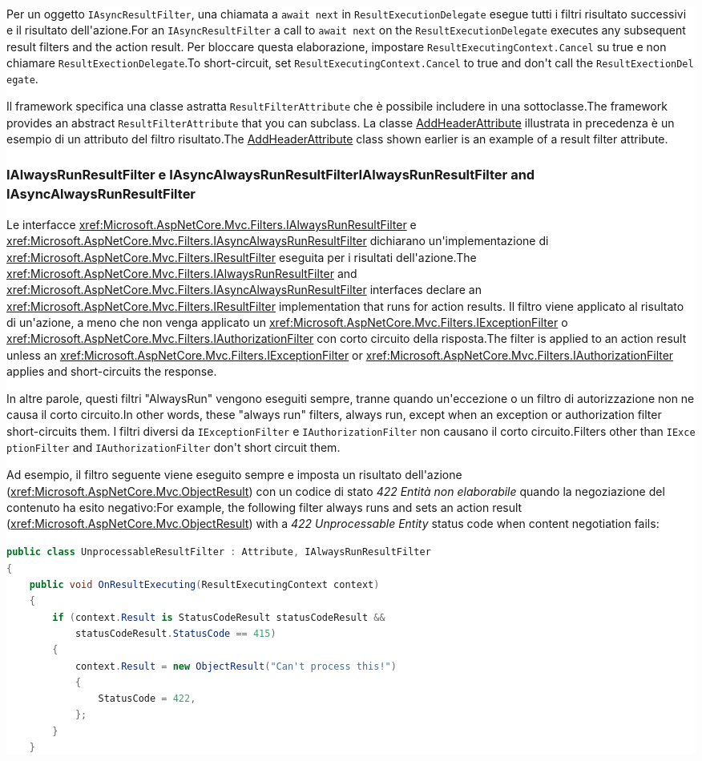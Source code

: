 <span data-ttu-id="2c088-392">Per un oggetto `IAsyncResultFilter`, una chiamata a `await next` in `ResultExecutionDelegate` esegue tutti i filtri risultato successivi e il risultato dell'azione.</span><span class="sxs-lookup"><span data-stu-id="2c088-392">For an `IAsyncResultFilter` a call to `await next` on the `ResultExecutionDelegate` executes any subsequent result filters and the action result.</span></span> <span data-ttu-id="2c088-393">Per bloccare questa elaborazione, impostare `ResultExecutingContext.Cancel` su true e non chiamare `ResultExectionDelegate`.</span><span class="sxs-lookup"><span data-stu-id="2c088-393">To short-circuit, set `ResultExecutingContext.Cancel` to true and don't call the `ResultExectionDelegate`.</span></span>

<span data-ttu-id="2c088-394">Il framework specifica una classe astratta `ResultFilterAttribute` che è possibile includere in una sottoclasse.</span><span class="sxs-lookup"><span data-stu-id="2c088-394">The framework provides an abstract `ResultFilterAttribute` that you can subclass.</span></span> <span data-ttu-id="2c088-395">La classe [AddHeaderAttribute](#add-header-attribute) illustrata in precedenza è un esempio di un attributo del filtro risultato.</span><span class="sxs-lookup"><span data-stu-id="2c088-395">The [AddHeaderAttribute](#add-header-attribute) class shown earlier is an example of a result filter attribute.</span></span>

### <a name="ialwaysrunresultfilter-and-iasyncalwaysrunresultfilter"></a><span data-ttu-id="2c088-396">IAlwaysRunResultFilter e IAsyncAlwaysRunResultFilter</span><span class="sxs-lookup"><span data-stu-id="2c088-396">IAlwaysRunResultFilter and IAsyncAlwaysRunResultFilter</span></span>

<span data-ttu-id="2c088-397">Le interfacce <xref:Microsoft.AspNetCore.Mvc.Filters.IAlwaysRunResultFilter> e <xref:Microsoft.AspNetCore.Mvc.Filters.IAsyncAlwaysRunResultFilter> dichiarano un'implementazione di <xref:Microsoft.AspNetCore.Mvc.Filters.IResultFilter> eseguita per i risultati dell'azione.</span><span class="sxs-lookup"><span data-stu-id="2c088-397">The <xref:Microsoft.AspNetCore.Mvc.Filters.IAlwaysRunResultFilter> and <xref:Microsoft.AspNetCore.Mvc.Filters.IAsyncAlwaysRunResultFilter> interfaces declare an <xref:Microsoft.AspNetCore.Mvc.Filters.IResultFilter> implementation that runs for action results.</span></span> <span data-ttu-id="2c088-398">Il filtro viene applicato al risultato di un'azione, a meno che non venga applicato un <xref:Microsoft.AspNetCore.Mvc.Filters.IExceptionFilter> o <xref:Microsoft.AspNetCore.Mvc.Filters.IAuthorizationFilter> con corto circuito della risposta.</span><span class="sxs-lookup"><span data-stu-id="2c088-398">The filter is applied to an action result unless an <xref:Microsoft.AspNetCore.Mvc.Filters.IExceptionFilter> or <xref:Microsoft.AspNetCore.Mvc.Filters.IAuthorizationFilter> applies and short-circuits the response.</span></span>

<span data-ttu-id="2c088-399">In altre parole, questi filtri "AlwaysRun" vengono eseguiti sempre, tranne quando un'eccezione o un filtro di autorizzazione non ne causa il corto circuito.</span><span class="sxs-lookup"><span data-stu-id="2c088-399">In other words, these "always run" filters, always run, except when an exception or authorization filter short-circuits them.</span></span> <span data-ttu-id="2c088-400">I filtri diversi da `IExceptionFilter` e `IAuthorizationFilter` non causano il corto circuito.</span><span class="sxs-lookup"><span data-stu-id="2c088-400">Filters other than `IExceptionFilter` and `IAuthorizationFilter` don't short circuit them.</span></span>

<span data-ttu-id="2c088-401">Ad esempio, il filtro seguente viene eseguito sempre e imposta un risultato dell'azione (<xref:Microsoft.AspNetCore.Mvc.ObjectResult>) con un codice di stato *422 Entità non elaborabile* quando la negoziazione del contenuto ha esito negativo:</span><span class="sxs-lookup"><span data-stu-id="2c088-401">For example, the following filter always runs and sets an action result (<xref:Microsoft.AspNetCore.Mvc.ObjectResult>) with a *422 Unprocessable Entity* status code when content negotiation fails:</span></span>

```csharp
public class UnprocessableResultFilter : Attribute, IAlwaysRunResultFilter
{
    public void OnResultExecuting(ResultExecutingContext context)
    {
        if (context.Result is StatusCodeResult statusCodeResult &&
            statusCodeResult.StatusCode == 415)
        {
            context.Result = new ObjectResult("Can't process this!")
            {
                StatusCode = 422,
            };
        }
    }

```